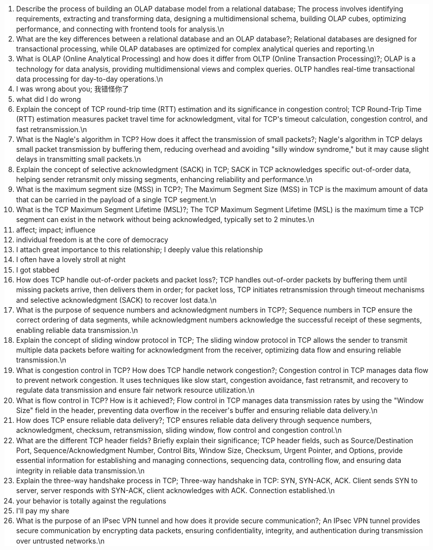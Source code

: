 1. Describe the process of building an OLAP database model from a relational database; The process involves identifying requirements, extracting and transforming data, designing a multidimensional schema, building OLAP cubes, optimizing performance, and connecting with frontend tools for analysis.\n
1. What are the key differences between a relational database and an OLAP database?; Relational databases are designed for transactional processing, while OLAP databases are optimized for complex analytical queries and reporting.\n
1. What is OLAP (Online Analytical Processing) and how does it differ from OLTP (Online Transaction Processing)?; OLAP is a technology for data analysis, providing multidimensional views and complex queries. OLTP handles real-time transactional data processing for day-to-day operations.\n
1. I was wrong about you; 我错怪你了
1. what did I do wrong
1. Explain the concept of TCP round-trip time (RTT) estimation and its significance in congestion control; TCP Round-Trip Time (RTT) estimation measures packet travel time for acknowledgment, vital for TCP\'s timeout calculation, congestion control, and fast retransmission.\n
1. What is the Nagle's algorithm in TCP? How does it affect the transmission of small packets?; Nagle\'s algorithm in TCP delays small packet transmission by buffering them, reducing overhead and avoiding \"silly window syndrome,\" but it may cause slight delays in transmitting small packets.\n
1. Explain the concept of selective acknowledgment (SACK) in TCP; SACK in TCP acknowledges specific out-of-order data, helping sender retransmit only missing segments, enhancing reliability and performance.\n
1. What is the maximum segment size (MSS) in TCP?; The Maximum Segment Size (MSS) in TCP is the maximum amount of data that can be carried in the payload of a single TCP segment.\n
1. What is the TCP Maximum Segment Lifetime (MSL)?; The TCP Maximum Segment Lifetime (MSL) is the maximum time a TCP segment can exist in the network without being acknowledged, typically set to 2 minutes.\n
1. affect; impact; influence
1. individual freedom is at the core of democracy
1. I attach great importance to this relationship; I deeply value this relationship
1. I often have a lovely stroll at night
1. I got stabbed
1. How does TCP handle out-of-order packets and packet loss?; TCP handles out-of-order packets by buffering them until missing packets arrive, then delivers them in order; for packet loss, TCP initiates retransmission through timeout mechanisms and selective acknowledgment (SACK) to recover lost data.\n
1. What is the purpose of sequence numbers and acknowledgment numbers in TCP?; Sequence numbers in TCP ensure the correct ordering of data segments, while acknowledgment numbers acknowledge the successful receipt of these segments, enabling reliable data transmission.\n
1. Explain the concept of sliding window protocol in TCP; The sliding window protocol in TCP allows the sender to transmit multiple data packets before waiting for acknowledgment from the receiver, optimizing data flow and ensuring reliable transmission.\n
1. What is congestion control in TCP? How does TCP handle network congestion?; Congestion control in TCP manages data flow to prevent network congestion. It uses techniques like slow start, congestion avoidance, fast retransmit, and recovery to regulate data transmission and ensure fair network resource utilization.\n
1. What is flow control in TCP? How is it achieved?; Flow control in TCP manages data transmission rates by using the \"Window Size\" field in the header, preventing data overflow in the receiver\'s buffer and ensuring reliable data delivery.\n
1. How does TCP ensure reliable data delivery?; TCP ensures reliable data delivery through sequence numbers, acknowledgment, checksum, retransmission, sliding window, flow control and congestion control.\n
1. What are the different TCP header fields? Briefly explain their significance; TCP header fields, such as Source/Destination Port, Sequence/Acknowledgment Number, Control Bits, Window Size, Checksum, Urgent Pointer, and Options, provide essential information for establishing and managing connections, sequencing data, controlling flow, and ensuring data integrity in reliable data transmission.\n
1. Explain the three-way handshake process in TCP; Three-way handshake in TCP: SYN, SYN-ACK, ACK. Client sends SYN to server, server responds with SYN-ACK, client acknowledges with ACK. Connection established.\n
1. your behavior is totally against the regulations
1. I'll pay my share
1. What is the purpose of an IPsec VPN tunnel and how does it provide secure communication?; An IPsec VPN tunnel provides secure communication by encrypting data packets, ensuring confidentiality, integrity, and authentication during transmission over untrusted networks.\n